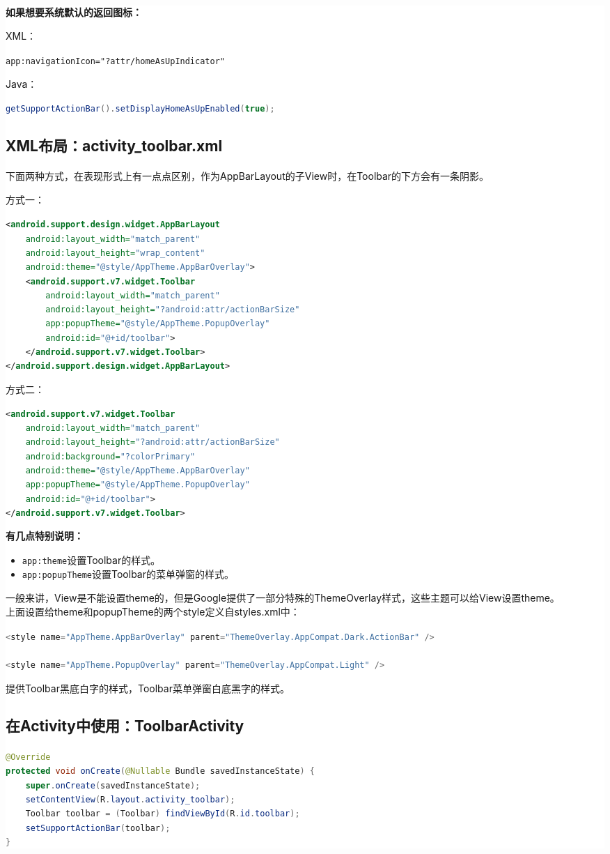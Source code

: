 **如果想要系统默认的返回图标：**

XML：
```xml
app:navigationIcon="?attr/homeAsUpIndicator"
```
Java：
```java
getSupportActionBar().setDisplayHomeAsUpEnabled(true);
```

## XML布局：activity_toolbar.xml
下面两种方式，在表现形式上有一点点区别，作为AppBarLayout的子View时，在Toolbar的下方会有一条阴影。

方式一：
```xml
<android.support.design.widget.AppBarLayout
	android:layout_width="match_parent"
	android:layout_height="wrap_content"
	android:theme="@style/AppTheme.AppBarOverlay">
	<android.support.v7.widget.Toolbar
		android:layout_width="match_parent"
		android:layout_height="?android:attr/actionBarSize"
		app:popupTheme="@style/AppTheme.PopupOverlay"
		android:id="@+id/toolbar">
	</android.support.v7.widget.Toolbar>
</android.support.design.widget.AppBarLayout>
```

方式二：
```xml
<android.support.v7.widget.Toolbar
	android:layout_width="match_parent"
	android:layout_height="?android:attr/actionBarSize"
	android:background="?colorPrimary"
	android:theme="@style/AppTheme.AppBarOverlay"
	app:popupTheme="@style/AppTheme.PopupOverlay"
	android:id="@+id/toolbar">
</android.support.v7.widget.Toolbar>
```
**有几点特别说明：**  
* `app:theme`设置Toolbar的样式。  
* `app:popupTheme`设置Toolbar的菜单弹窗的样式。  

一般来讲，View是不能设置theme的，但是Google提供了一部分特殊的ThemeOverlay样式，这些主题可以给View设置theme。  
上面设置给theme和popupTheme的两个style定义自styles.xml中：
```java
<style name="AppTheme.AppBarOverlay" parent="ThemeOverlay.AppCompat.Dark.ActionBar" />

<style name="AppTheme.PopupOverlay" parent="ThemeOverlay.AppCompat.Light" />
```
提供Toolbar黑底白字的样式，Toolbar菜单弹窗白底黑字的样式。

## 在Activity中使用：ToolbarActivity
```java
@Override
protected void onCreate(@Nullable Bundle savedInstanceState) {
	super.onCreate(savedInstanceState);
	setContentView(R.layout.activity_toolbar);
	Toolbar toolbar = (Toolbar) findViewById(R.id.toolbar);
	setSupportActionBar(toolbar);
}
```
